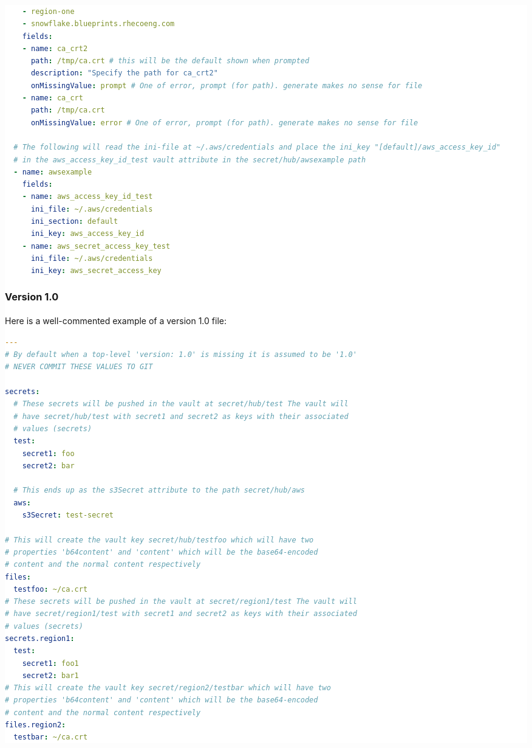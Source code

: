 ```yaml
    - region-one
    - snowflake.blueprints.rhecoeng.com
    fields:
    - name: ca_crt2
      path: /tmp/ca.crt # this will be the default shown when prompted
      description: "Specify the path for ca_crt2"
      onMissingValue: prompt # One of error, prompt (for path). generate makes no sense for file
    - name: ca_crt
      path: /tmp/ca.crt
      onMissingValue: error # One of error, prompt (for path). generate makes no sense for file

  # The following will read the ini-file at ~/.aws/credentials and place the ini_key "[default]/aws_access_key_id"
  # in the aws_access_key_id_test vault attribute in the secret/hub/awsexample path
  - name: awsexample
    fields:
    - name: aws_access_key_id_test
      ini_file: ~/.aws/credentials
      ini_section: default
      ini_key: aws_access_key_id
    - name: aws_secret_access_key_test
      ini_file: ~/.aws/credentials
      ini_key: aws_secret_access_key
```

### Version 1.0

Here is a well-commented example of a version 1.0 file:

```yaml
---
# By default when a top-level 'version: 1.0' is missing it is assumed to be '1.0'
# NEVER COMMIT THESE VALUES TO GIT

secrets:
  # These secrets will be pushed in the vault at secret/hub/test The vault will
  # have secret/hub/test with secret1 and secret2 as keys with their associated
  # values (secrets)
  test:
    secret1: foo
    secret2: bar

  # This ends up as the s3Secret attribute to the path secret/hub/aws
  aws:
    s3Secret: test-secret

# This will create the vault key secret/hub/testfoo which will have two
# properties 'b64content' and 'content' which will be the base64-encoded
# content and the normal content respectively
files:
  testfoo: ~/ca.crt
# These secrets will be pushed in the vault at secret/region1/test The vault will
# have secret/region1/test with secret1 and secret2 as keys with their associated
# values (secrets)
secrets.region1:
  test:
    secret1: foo1
    secret2: bar1
# This will create the vault key secret/region2/testbar which will have two
# properties 'b64content' and 'content' which will be the base64-encoded
# content and the normal content respectively
files.region2:
  testbar: ~/ca.crt
```